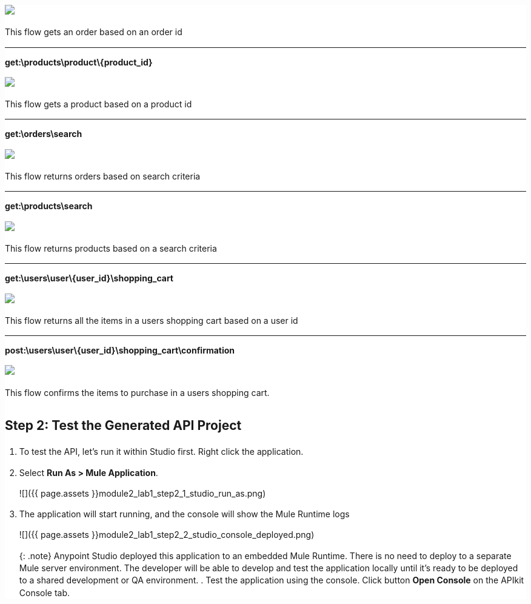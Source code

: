 <img src="{{ page.assets }}module2_lab1_step1_10_apikit_get_order_by_id.png" width="230px">


This flow gets an order based on an order id

---
**get:\products\product\\\{product_id\}**

<img src="{{ page.assets }}module2_lab1_step1_11_apikit_get_product_by_id.png" width="230px">

This flow gets a product based on a product id

---

**get:\orders\search**

<img src="{{ page.assets }}module2_lab1_step1_12_apikit_get_order_search.png" width="230px">

This flow returns orders based on search criteria

---

**get:\products\search**

<img src="{{ page.assets }}module2_lab1_step1_13_apikit_get_product_search.png" width="230px">

This flow returns products based on a search criteria

---
**get:\users\user\\\{user_id\}\shopping_cart**

<img src="{{ page.assets }}module2_lab1_step1_14_apikit_get_user_shopping_cart.png" width="230px">


This flow returns all the items in a users shopping cart based on a user id

---

**post:\users\user\\\{user_id\}\shopping_cart\confirmation**

<img src="{{ page.assets }}module2_lab1_step1_15_apikit_post_shopping_cart_confirm.png" width="230px">

This flow confirms the items to purchase in a users shopping cart.

## Step 2: Test the Generated API Project

1. To test the API, let’s run it within Studio first. Right click the application.

2. Select **Run As > Mule Application**.

    ![]({{ page.assets }}module2_lab1_step2_1_studio_run_as.png)

3. The application will start running, and the console will show the Mule Runtime logs

    ![]({{ page.assets }}module2_lab1_step2_2_studio_console_deployed.png)

    {: .note}
    Anypoint Studio deployed this application to an embedded Mule Runtime. There is no need to deploy to a separate Mule server environment. The developer will be able to develop and test the application locally until it’s ready to be deployed to a shared development or QA environment. . Test the application using the console. Click button **Open Console** on the APIkit Console tab.
